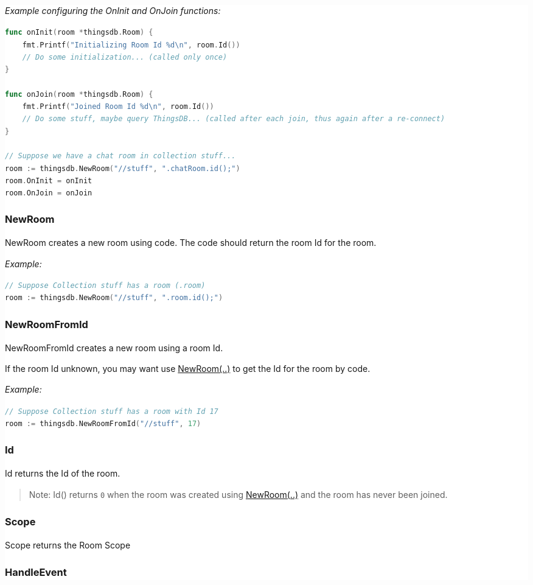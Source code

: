 *Example configuring the OnInit and OnJoin functions:*

```go
func onInit(room *thingsdb.Room) {
	fmt.Printf("Initializing Room Id %d\n", room.Id())
    // Do some initialization... (called only once)
}

func onJoin(room *thingsdb.Room) {
	fmt.Printf("Joined Room Id %d\n", room.Id())
    // Do some stuff, maybe query ThingsDB... (called after each join, thus again after a re-connect)
}

// Suppose we have a chat room in collection stuff...
room := thingsdb.NewRoom("//stuff", ".chatRoom.id();")
room.OnInit = onInit
room.OnJoin = onJoin
```

### NewRoom

NewRoom creates a new room using code. The code should return the room Id for the room.

*Example:*

```go
// Suppose Collection stuff has a room (.room)
room := thingsdb.NewRoom("//stuff", ".room.id();")
```

### NewRoomFromId

NewRoomFromId creates a new room using a room Id.

If the room Id unknown, you may want use [NewRoom(..)](#NewRoom) to get the Id for the room by code.

*Example:*

```go
// Suppose Collection stuff has a room with Id 17
room := thingsdb.NewRoomFromId("//stuff", 17)
```

### Id

Id returns the Id of the room.

> Note: Id() returns `0` when the room was created using [NewRoom(..)](#NewRoom) and the room has never been joined.

### Scope

Scope returns the Room Scope

### HandleEvent
